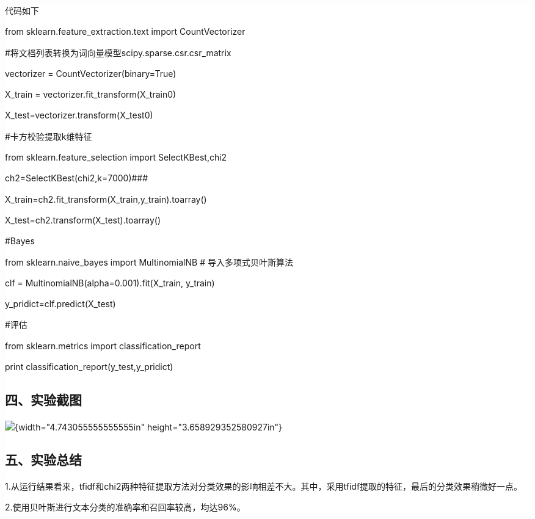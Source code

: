 代码如下



from sklearn.feature\_extraction.text import CountVectorizer

\#将文档列表转换为词向量模型scipy.sparse.csr.csr\_matrix

vectorizer = CountVectorizer(binary=True)

X\_train = vectorizer.fit\_transform(X\_train0)

X\_test=vectorizer.transform(X\_test0)

\#卡方校验提取k维特征

from sklearn.feature\_selection import SelectKBest,chi2

ch2=SelectKBest(chi2,k=7000)\#\#\#

X\_train=ch2.fit\_transform(X\_train,y\_train).toarray()

X\_test=ch2.transform(X\_test).toarray()

\#Bayes

from sklearn.naive\_bayes import MultinomialNB \# 导入多项式贝叶斯算法

clf = MultinomialNB(alpha=0.001).fit(X\_train, y\_train)

y\_pridict=clf.predict(X\_test)

\#评估

from sklearn.metrics import classification\_report

print classification\_report(y\_test,y\_pridict)

## 四、实验截图

![](https://gitee.com/btbsja/BlogImg/raw/master/blog/2020/03/20200309090537.jpeg){width="4.743055555555555in" height="3.658929352580927in"}

## 五、实验总结

1.从运行结果看来，tfidf和chi2两种特征提取方法对分类效果的影响相差不大。其中，采用tfidf提取的特征，最后的分类效果稍微好一点。

2.使用贝叶斯进行文本分类的准确率和召回率较高，均达96%。